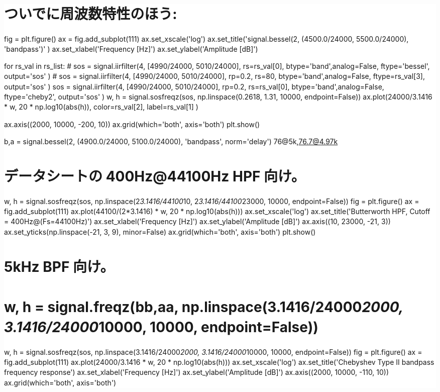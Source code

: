# ついでに周波数特性のほう:

fig = plt.figure()
ax = fig.add_subplot(111)
ax.set_xscale('log')
ax.set_title('signal.bessel(2, (4500.0/24000, 5500.0/24000), \'bandpass\')' )
ax.set_xlabel('Frequency [Hz]')
ax.set_ylabel('Amplitude [dB]')

for rs_val in rs_list:
    # sos = signal.iirfilter(4, [4990/24000, 5010/24000], rs=rs_val[0], btype='band',analog=False, ftype='bessel', output='sos' )
    # sos = signal.iirfilter(4, [4990/24000, 5010/24000], rp=0.2, rs=80, btype='band',analog=False, ftype=rs_val[3], output='sos' )
    sos = signal.iirfilter(4, [4990/24000, 5010/24000], rp=0.2, rs=rs_val[0], btype='band',analog=False, ftype='cheby2', output='sos' )
    w, h = signal.sosfreqz(sos, np.linspace(0.2618, 1.31, 10000, endpoint=False))
    ax.plot(24000/3.1416 * w, 20 * np.log10(abs(h)), color=rs_val[2], label=rs_val[1] )

ax.axis((2000, 10000, -200, 10))
ax.grid(which='both', axis='both')
plt.show()

b,a = signal.bessel(2, (4900.0/24000, 5100.0/24000), 'bandpass', norm='delay')    76@5k,76.7@4.97k


# データシートの 400Hz@44100Hz HPF 向け。
w, h = signal.sosfreqz(sos, np.linspace(2*3.1416/44100*10, 2*3.1416/44100*23000, 10000, endpoint=False))
fig = plt.figure()
ax = fig.add_subplot(111)
ax.plot(44100/(2*3.1416) * w, 20 * np.log10(abs(h)))
ax.set_xscale('log')
ax.set_title('Butterworth HPF, Cutoff = 400Hz@(Fs=44100Hz)')
ax.set_xlabel('Frequency [Hz]')
ax.set_ylabel('Amplitude [dB]')
ax.axis((10, 23000, -21, 3))
ax.set_yticks(np.linspace(-21, 3, 9), minor=False)
ax.grid(which='both', axis='both')
plt.show()

# 5kHz BPF 向け。
# w, h = signal.freqz(bb,aa, np.linspace(3.1416/24000*2000, 3.1416/24000*10000, 10000, endpoint=False))
w, h = signal.sosfreqz(sos, np.linspace(3.1416/24000*2000, 3.1416/24000*10000, 10000, endpoint=False))
fig = plt.figure()
ax = fig.add_subplot(111)
ax.plot(24000/3.1416 * w, 20 * np.log10(abs(h)))
ax.set_xscale('log')
ax.set_title('Chebyshev Type II bandpass frequency response')
ax.set_xlabel('Frequency [Hz]')
ax.set_ylabel('Amplitude [dB]')
ax.axis((2000, 10000, -110, 10))
ax.grid(which='both', axis='both')